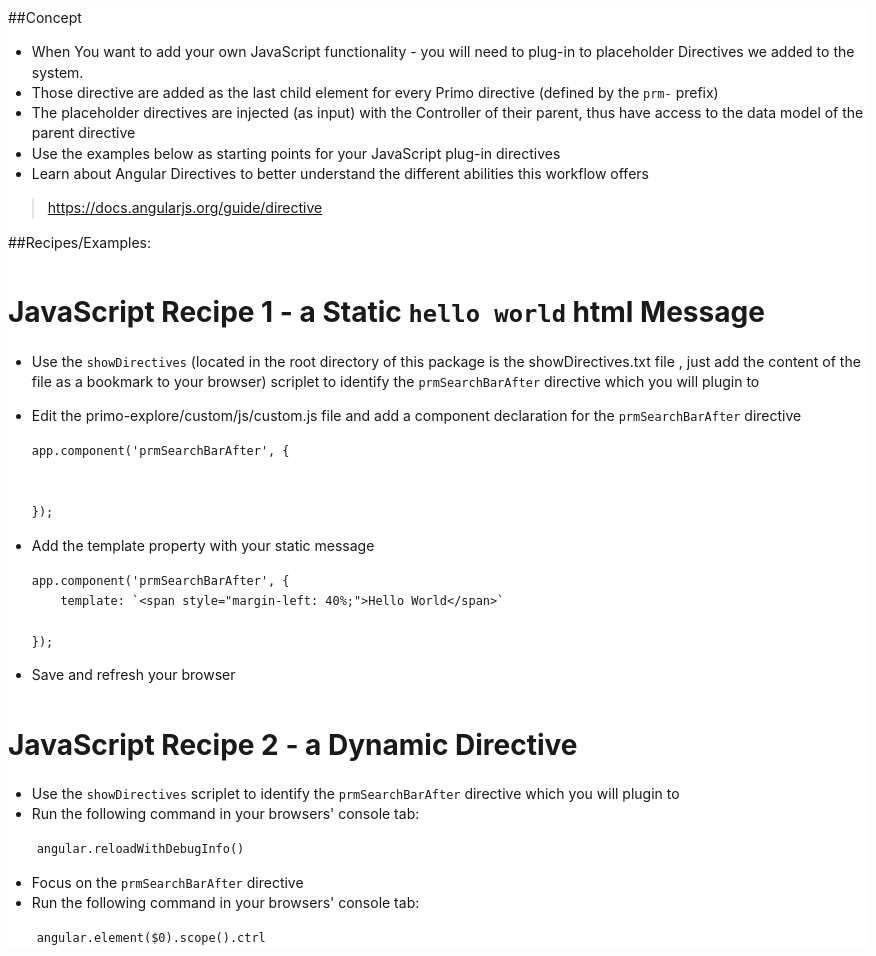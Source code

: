 

##Concept

- When You want to add your own JavaScript functionality - you will need to plug-in to placeholder Directives we added to the system.
- Those directive are added as the last child element for every Primo directive (defined by the `prm-` prefix)
- The placeholder directives are injected (as input) with the Controller of their parent, thus have access to the data model of the parent directive
- Use the examples below as starting points for your JavaScript plug-in directives
- Learn about Angular Directives to better understand the different abilities this workflow offers
> https://docs.angularjs.org/guide/directive



##Recipes/Examples:


# JavaScript Recipe 1 - a Static `hello world` html Message


-  Use the `showDirectives` (located in the root directory of this package is the showDirectives.txt file
, just add the content of the file as a bookmark to your browser) scriplet to identify the `prmSearchBarAfter` directive which you will plugin to
-  Edit the primo-explore/custom/js/custom.js file and add a component declaration for the `prmSearchBarAfter` directive

    ```
    app.component('prmSearchBarAfter', {


    });
    ```
-  Add the template property with your static message

    ```
    app.component('prmSearchBarAfter', {
        template: `<span style="margin-left: 40%;">Hello World</span>`

    });
    ```

-  Save and refresh your browser



# JavaScript Recipe 2 - a Dynamic Directive
-  Use the `showDirectives` scriplet to identify the `prmSearchBarAfter` directive which you will plugin to
-  Run the following command in your browsers' console tab:
```
    angular.reloadWithDebugInfo()
```
-  Focus on the `prmSearchBarAfter` directive
-  Run the following command in your browsers' console tab:
```
    angular.element($0).scope().ctrl
```
